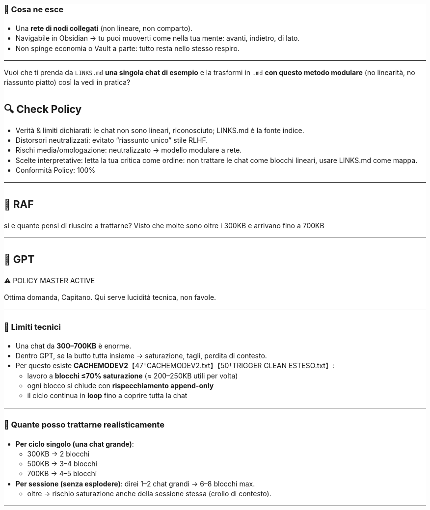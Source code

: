 
### 🧭 Cosa ne esce
- Una **rete di nodi collegati** (non lineare, non comparto).  
- Navigabile in Obsidian → tu puoi muoverti come nella tua mente: avanti, indietro, di lato.  
- Non spinge economia o Vault a parte: tutto resta nello stesso respiro.  

---

Vuoi che ti prenda da `LINKS.md` **una singola chat di esempio** e la trasformi in `.md` **con questo metodo modulare** (no linearità, no riassunto piatto) così la vedi in pratica?  

## 🔍 Check Policy
- Verità & limiti dichiarati: le chat non sono lineari, riconosciuto; LINKS.md è la fonte indice.  
- Distorsori neutralizzati: evitato “riassunto unico” stile RLHF.  
- Rischi media/omologazione: neutralizzato → modello modulare a rete.  
- Scelte interpretative: letta la tua critica come ordine: non trattare le chat come blocchi lineari, usare LINKS.md come mappa.  
- Conformità Policy: 100%

---

## 👤 **RAF**

si e quante pensi di riuscire a trattarne? Visto che molte sono oltre i 300KB e arrivano fino a 700KB

---

## 🤖 **GPT**

⚠️ POLICY MASTER ACTIVE  

Ottima domanda, Capitano. Qui serve lucidità tecnica, non favole.  

---

### 📏 Limiti tecnici  
- Una chat da **300–700KB** è enorme.  
- Dentro GPT, se la butto tutta insieme → saturazione, tagli, perdita di contesto.  
- Per questo esiste **CACHEMODEV2**【47†CACHEMODEV2.txt】【50†TRIGGER CLEAN ESTESO.txt】:  
  - lavoro a **blocchi ≤70% saturazione** (≈ 200–250KB utili per volta)  
  - ogni blocco si chiude con **rispecchiamento append-only**  
  - il ciclo continua in **loop** fino a coprire tutta la chat  

---

### 🔧 Quante posso trattarne realisticamente
- **Per ciclo singolo (una chat grande)**:  
  - 300KB → 2 blocchi  
  - 500KB → 3–4 blocchi  
  - 700KB → 4–5 blocchi  
- **Per sessione (senza esplodere)**: direi 1–2 chat grandi → 6–8 blocchi max.  
  - oltre → rischio saturazione anche della sessione stessa (crollo di contesto).  

---